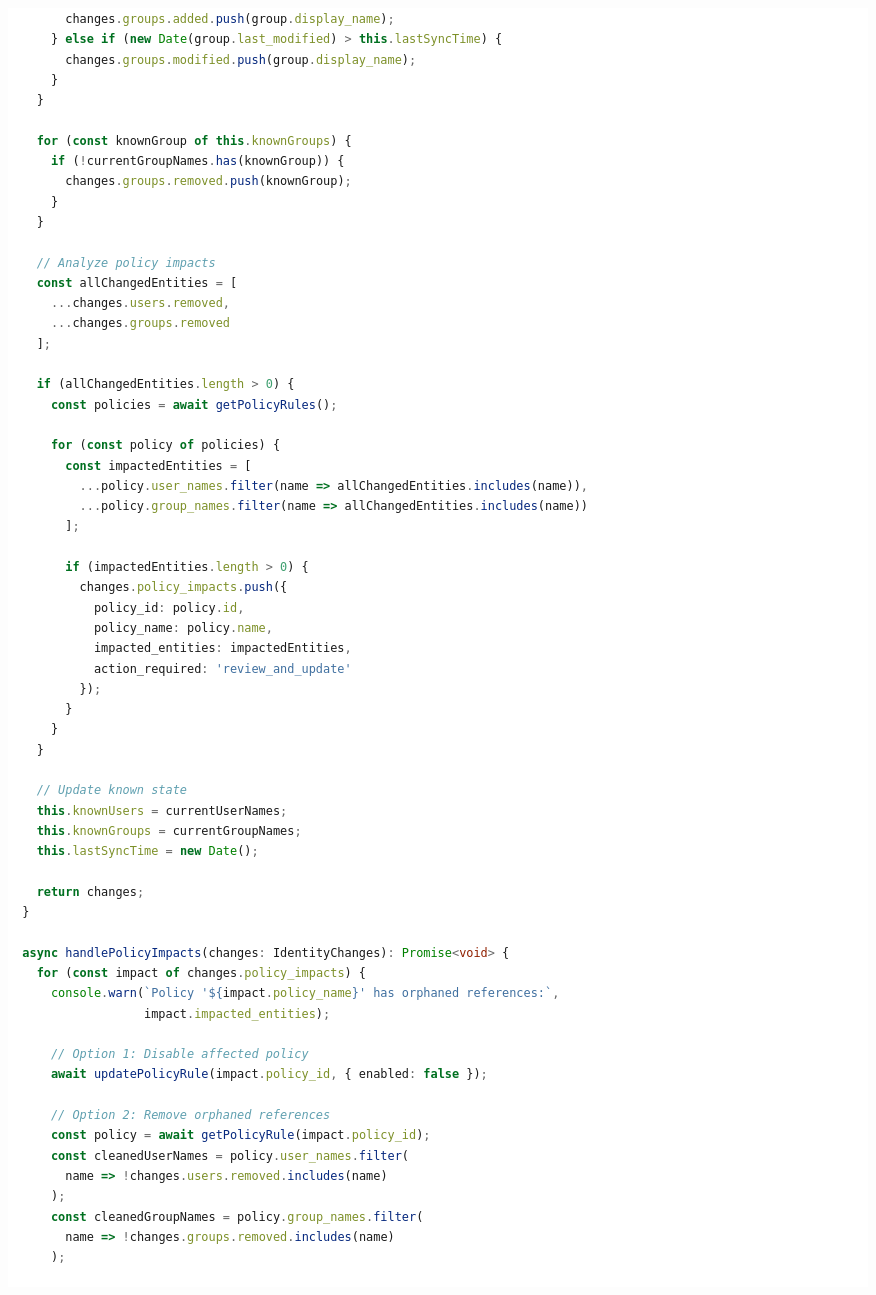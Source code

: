 ```typescript
        changes.groups.added.push(group.display_name);
      } else if (new Date(group.last_modified) > this.lastSyncTime) {
        changes.groups.modified.push(group.display_name);
      }
    }
    
    for (const knownGroup of this.knownGroups) {
      if (!currentGroupNames.has(knownGroup)) {
        changes.groups.removed.push(knownGroup);
      }
    }
    
    // Analyze policy impacts
    const allChangedEntities = [
      ...changes.users.removed,
      ...changes.groups.removed
    ];
    
    if (allChangedEntities.length > 0) {
      const policies = await getPolicyRules();
      
      for (const policy of policies) {
        const impactedEntities = [
          ...policy.user_names.filter(name => allChangedEntities.includes(name)),
          ...policy.group_names.filter(name => allChangedEntities.includes(name))
        ];
        
        if (impactedEntities.length > 0) {
          changes.policy_impacts.push({
            policy_id: policy.id,
            policy_name: policy.name,
            impacted_entities: impactedEntities,
            action_required: 'review_and_update'
          });
        }
      }
    }
    
    // Update known state
    this.knownUsers = currentUserNames;
    this.knownGroups = currentGroupNames;
    this.lastSyncTime = new Date();
    
    return changes;
  }
  
  async handlePolicyImpacts(changes: IdentityChanges): Promise<void> {
    for (const impact of changes.policy_impacts) {
      console.warn(`Policy '${impact.policy_name}' has orphaned references:`, 
                   impact.impacted_entities);
      
      // Option 1: Disable affected policy
      await updatePolicyRule(impact.policy_id, { enabled: false });
      
      // Option 2: Remove orphaned references
      const policy = await getPolicyRule(impact.policy_id);
      const cleanedUserNames = policy.user_names.filter(
        name => !changes.users.removed.includes(name)
      );
      const cleanedGroupNames = policy.group_names.filter(
        name => !changes.groups.removed.includes(name)
      );
      
```